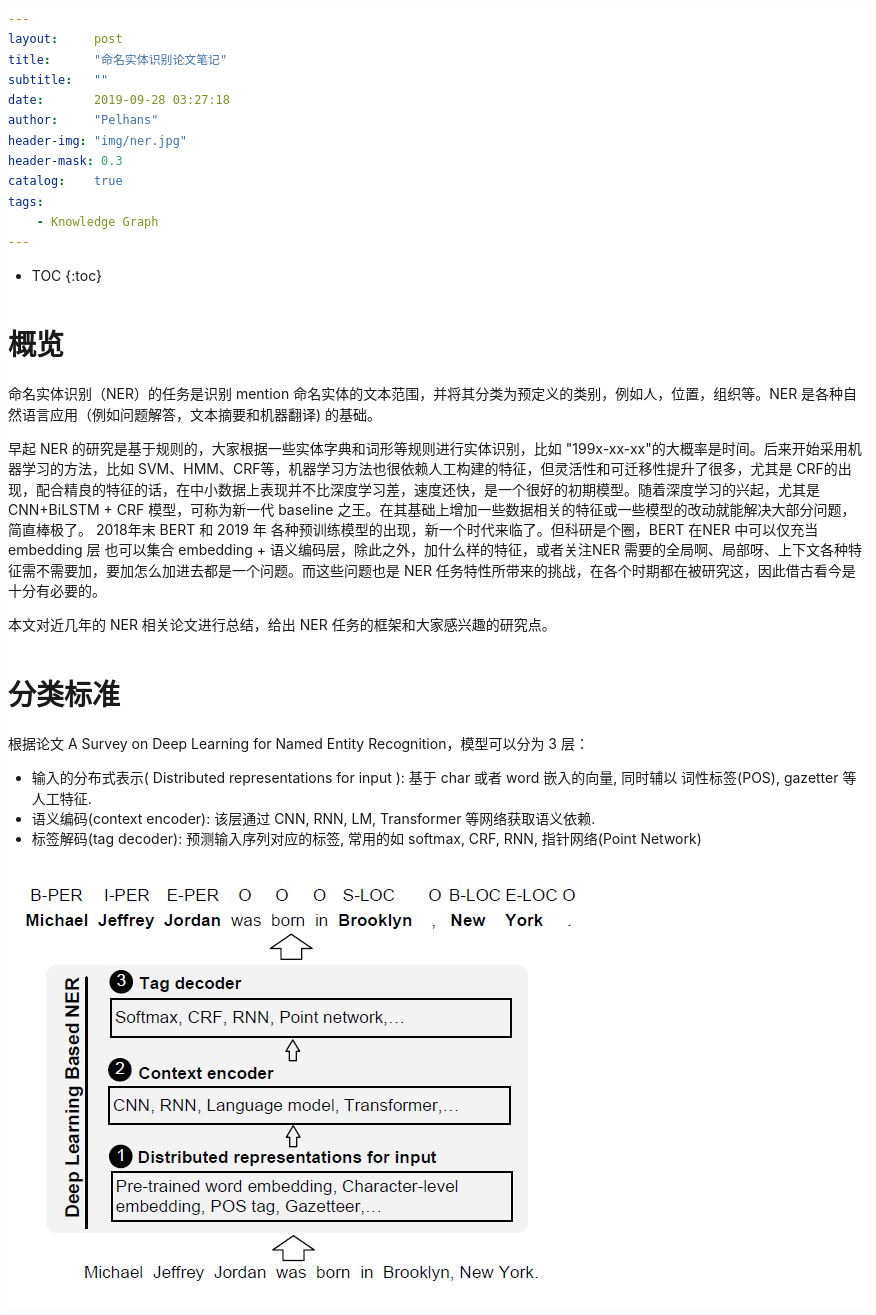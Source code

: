 ```yaml
---
layout:     post
title:      "命名实体识别论文笔记"
subtitle:   ""
date:       2019-09-28 03:27:18
author:     "Pelhans"
header-img: "img/ner.jpg"
header-mask: 0.3 
catalog:    true
tags:
    - Knowledge Graph
---
```



* TOC
{:toc}

# 概览

命名实体识别（NER）的任务是识别 mention 命名实体的文本范围，并将其分类为预定义的类别，例如人，位置，组织等。NER 是各种自然语言应用（例如问题解答，文本摘要和机器翻译) 的基础。

早起 NER 的研究是基于规则的，大家根据一些实体字典和词形等规则进行实体识别，比如 "199x-xx-xx"的大概率是时间。后来开始采用机器学习的方法，比如 SVM、HMM、CRF等，机器学习方法也很依赖人工构建的特征，但灵活性和可迁移性提升了很多，尤其是 CRF的出现，配合精良的特征的话，在中小数据上表现并不比深度学习差，速度还快，是一个很好的初期模型。随着深度学习的兴起，尤其是 CNN+BiLSTM + CRF 模型，可称为新一代 baseline 之王。在其基础上增加一些数据相关的特征或一些模型的改动就能解决大部分问题，简直棒极了。 2018年末 BERT 和 2019 年 各种预训练模型的出现，新一个时代来临了。但科研是个圈，BERT 在NER 中可以仅充当 embedding 层 也可以集合 embedding + 语义编码层，除此之外，加什么样的特征，或者关注NER 需要的全局啊、局部呀、上下文各种特征需不需要加，要加怎么加进去都是一个问题。而这些问题也是 NER 任务特性所带来的挑战，在各个时期都在被研究这，因此借古看今是十分有必要的。

本文对近几年的 NER 相关论文进行总结，给出 NER 任务的框架和大家感兴趣的研究点。

# 分类标准

根据论文 A Survey on Deep Learning for Named Entity Recognition，模型可以分为 3 层：


* 输入的分布式表示( Distributed representations for input  ): 基于 char 或者 word 嵌入的向量, 同时辅以 词性标签(POS), gazetter 等人工特征.    
* 语义编码(context encoder): 该层通过 CNN, RNN, LM, Transformer 等网络获取语义依赖.    
* 标签解码(tag decoder): 预测输入序列对应的标签, 常用的如 softmax, CRF, RNN, 指针网络(Point Network)

![](/img/in-post/kg_paper/ner_task_3tax.jpg)

